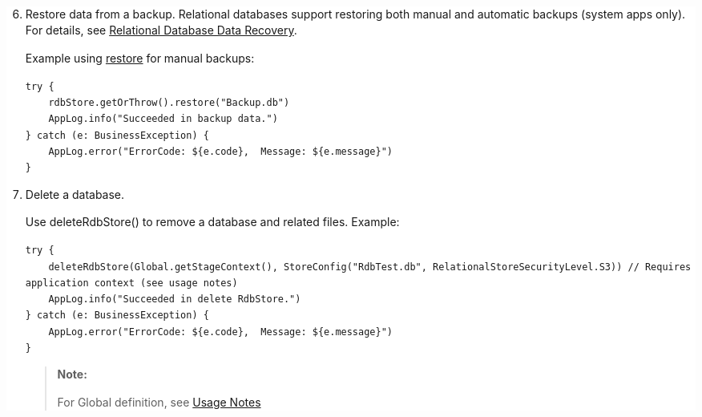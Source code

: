 6. Restore data from a backup. Relational databases support restoring both manual and automatic backups (system apps only). For details, see [Relational Database Data Recovery](cj-data-backup-and-restore.md#relational-database-data-recovery).

    Example using [restore](../../../API_Reference/source_en/apis/ArkData/cj-apis-relational_store.md#func-restorestring) for manual backups:

    <!-- compile -->

    ```cangjie
    try {
        rdbStore.getOrThrow().restore("Backup.db")
        AppLog.info("Succeeded in backup data.")
    } catch (e: BusinessException) {
        AppLog.error("ErrorCode: ${e.code},  Message: ${e.message}")
    }
    ```

7. Delete a database.

    Use deleteRdbStore() to remove a database and related files. Example:

    <!-- compile -->

    ```cangjie
    try {
        deleteRdbStore(Global.getStageContext(), StoreConfig("RdbTest.db", RelationalStoreSecurityLevel.S3)) // Requires application context (see usage notes)
        AppLog.info("Succeeded in delete RdbStore.")
    } catch (e: BusinessException) {
        AppLog.error("ErrorCode: ${e.code},  Message: ${e.message}")
    }
    ```

    > **Note:**
    >
    >  For Global definition, see [Usage Notes](../../../API_Reference/source_en/cj-development-intro.md)
